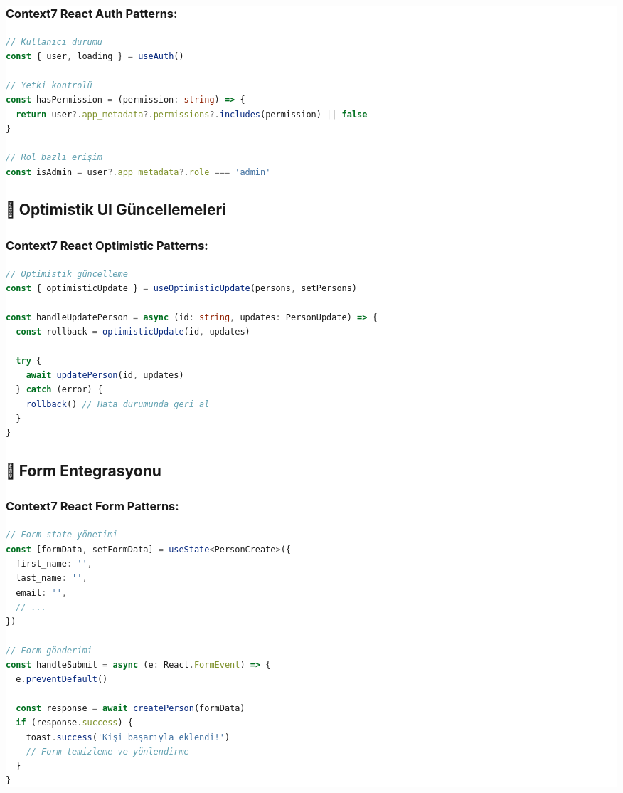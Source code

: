 ### Context7 React Auth Patterns:

```typescript
// Kullanıcı durumu
const { user, loading } = useAuth()

// Yetki kontrolü
const hasPermission = (permission: string) => {
  return user?.app_metadata?.permissions?.includes(permission) || false
}

// Rol bazlı erişim
const isAdmin = user?.app_metadata?.role === 'admin'
```

## 📱 Optimistik UI Güncellemeleri

### Context7 React Optimistic Patterns:

```typescript
// Optimistik güncelleme
const { optimisticUpdate } = useOptimisticUpdate(persons, setPersons)

const handleUpdatePerson = async (id: string, updates: PersonUpdate) => {
  const rollback = optimisticUpdate(id, updates)
  
  try {
    await updatePerson(id, updates)
  } catch (error) {
    rollback() // Hata durumunda geri al
  }
}
```

## 🎨 Form Entegrasyonu

### Context7 React Form Patterns:

```typescript
// Form state yönetimi
const [formData, setFormData] = useState<PersonCreate>({
  first_name: '',
  last_name: '',
  email: '',
  // ...
})

// Form gönderimi
const handleSubmit = async (e: React.FormEvent) => {
  e.preventDefault()
  
  const response = await createPerson(formData)
  if (response.success) {
    toast.success('Kişi başarıyla eklendi!')
    // Form temizleme ve yönlendirme
  }
}
```
